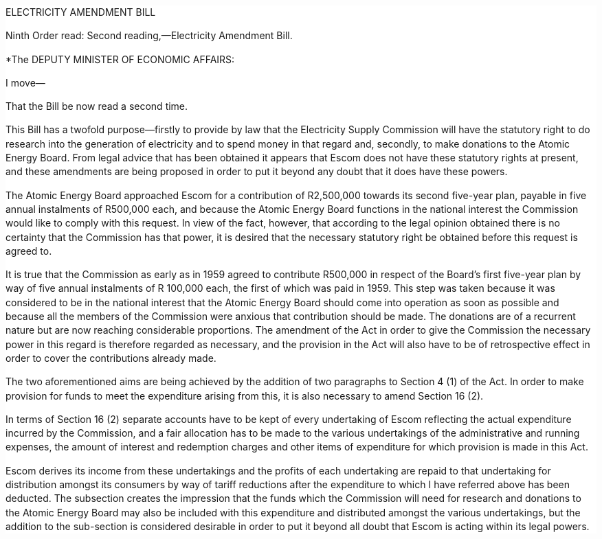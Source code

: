 </debateSection>

<debateSection name="#electricity_amendment_bill">

<heading>ELECTRICITY AMENDMENT BILL</heading>

<p>Ninth Order read: Second reading,&#x2014;Electricity Amendment Bill.</p>

<speech by="#deputy_minister_of_economic_affairs">

<from>*The <person refersTo="hansard_za">DEPUTY MINISTER OF ECONOMIC AFFAIRS</person>:</from>

<p>I move&#x2014;</p>

<block name="quote">That the Bill be now read a second time.</block>

<p>This Bill has a twofold purpose&#x2014;firstly to provide by law that the Electricity Supply Commission will have the statutory right to do research into the generation of electricity and to spend money in that regard and, secondly, to make donations to the Atomic Energy Board. From legal advice that has been obtained it appears that Escom does not have these statutory rights at present, and these amendments are being proposed in order to put it beyond any doubt that it does have these powers.</p>

<p>The Atomic Energy Board approached Escom for a contribution of R2,500,000 towards its second five-year plan, payable in five annual instalments of R500,000 each, and because the Atomic Energy Board functions in the national interest the Commission would like to comply with this request. In view of the fact, however, that according to the legal opinion obtained there is no certainty that the Commission has that power, it is desired that the necessary statutory right be obtained before this request is agreed to.</p>

<p>It is true that the Commission as early as in 1959 agreed to contribute R500,000 in respect of the Board&#x2019;s first five-year plan by way of five annual instalments of R 100,000 each, the first of which was paid in 1959. This step was taken because it was considered to be in the national interest that the Atomic Energy Board should come into operation as soon as possible and because all the members of the Commission were anxious that contribution should be made. The donations are of a recurrent nature but are now reaching considerable proportions. The amendment of the Act in order to give the Commission the necessary power in this regard is therefore regarded as necessary, and the provision in the Act will also have to be of retrospective effect in order to cover the contributions already made.</p>

<p>The two aforementioned aims are being achieved by the addition of two paragraphs to Section 4 (1) of the Act. In order to make provision for funds to meet the expenditure arising from this, it is also necessary to amend Section 16 (2).</p>

<p>In terms of Section 16 (2) separate accounts have to be kept of every undertaking of Escom reflecting the actual expenditure incurred by the Commission, and a fair allocation has to be made to the various undertakings of the administrative and running expenses, the amount of interest and redemption charges and other items of expenditure for which provision is made in this Act.</p>

<p>Escom derives its income from these undertakings and the profits of each undertaking are repaid to that undertaking for distribution amongst its consumers by way of tariff reductions after the expenditure to which I have referred above has been deducted. The subsection creates the impression that the funds which the Commission will need for research and donations to the Atomic Energy Board may also be included with this expenditure and distributed amongst the various undertakings, but the addition to the sub-section is considered desirable in order to put it beyond <span class="col_4157-4158" refersTo="page_0653"/>all doubt that Escom is acting within its legal powers.</p>
